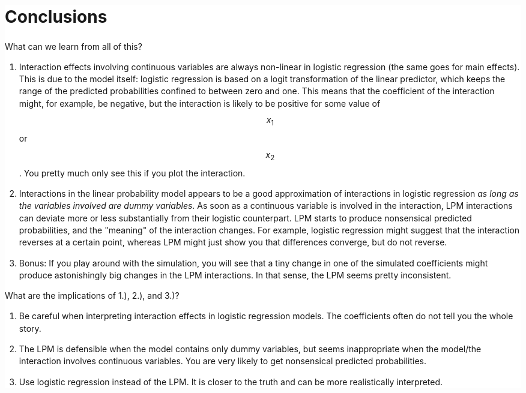 # Conclusions

What can we learn from all of this?

1.  Interaction effects involving continuous variables are always non-linear in logistic regression (the same goes for main effects). This is due to the model itself: logistic regression is based on a logit transformation of the linear predictor, which keeps the range of the predicted probabilities confined to between zero and one. This means that the coefficient of the interaction might, for example, be negative, but the interaction is likely to be positive for some value of $$x_{1}$$ or $$x_{2}$$. You pretty much only see this if you plot the interaction.

2.  Interactions in the linear probability model appears to be a good approximation of interactions in logistic regression *as long as the variables involved are dummy variables*. As soon as a continuous variable is involved in the interaction, LPM interactions can deviate more or less substantially from their logistic counterpart. LPM starts to produce nonsensical predicted probabilities, and the "meaning" of the interaction changes. For example, logistic regression might suggest that the interaction reverses at a certain point, whereas LPM might just show you that differences converge, but do not reverse.

3.  Bonus: If you play around with the simulation, you will see that a tiny change in one of the simulated coefficients might produce astonishingly big changes in the LPM interactions. In that sense, the LPM seems pretty inconsistent.

What are the implications of 1.), 2.), and 3.)?

1.  Be careful when interpreting interaction effects in logistic regression models. The coefficients often do not tell you the whole story.

2.  The LPM is defensible when the model contains only dummy variables, but seems inappropriate when the model/the interaction involves continuous variables. You are very likely to get nonsensical predicted probabilities.

3.  Use logistic regression instead of the LPM. It is closer to the truth and can be more realistically interpreted.